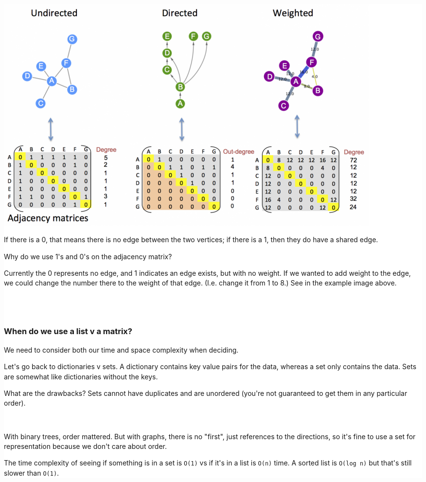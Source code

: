![Adjacency Matrix](../img/adjacency_matrix.png "Adjacency Matrix")

If there is a 0, that means there is no edge between the two vertices; if there is a 1, then they do have a shared edge.

Why do we use 1's and 0's on the adjacency matrix?

Currently the 0 represents no edge, and 1 indicates an edge exists, but with no weight. If we wanted to add weight to the edge, we could change the number there to the weight of that edge. (I.e. change it from 1 to 8.) See in the example image above.

<br>
<br>

### When do we use a list v a matrix?

We need to consider both our time and space complexity when deciding.

Let's go back to dictionaries v sets. A dictionary contains key value pairs for the data, whereas a set only contains the data. Sets are somewhat like dictionaries without the keys.

What are the drawbacks? Sets cannot have duplicates and are unordered (you're not guaranteed to get them in any particular order). 

<br>

With binary trees, order mattered. But with graphs, there is no "first", just references to the directions, so it's fine to use a set for representation because we don't care about order.

The time complexity of seeing if something is in a set is `O(1)` vs if it's in a list is `O(n)` time. A sorted list is `O(log n)` but that's still slower than `O(1)`.
